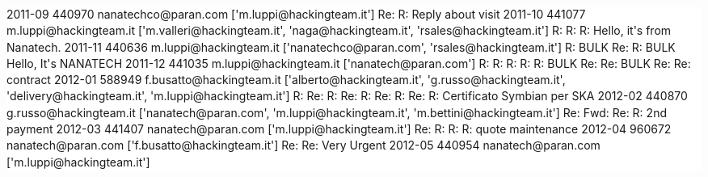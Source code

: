   <tr>
    <td class="tg-031e">2011-09</td>
    <td class="tg-031e">440970</td>
    <td class="tg-031e">nanatechco@paran.com</td>
    <td class="tg-031e">['m.luppi@hackingteam.it']</td>
    <td class="tg-031e">Re: R: Reply about visit</td>
  </tr>
  <tr>
    <td class="tg-031e">2011-10</td>
    <td class="tg-031e">441077</td>
    <td class="tg-031e">m.luppi@hackingteam.it</td>
    <td class="tg-031e">['m.valleri@hackingteam.it', 'naga@hackingteam.it', 'rsales@hackingteam.it']</td>
    <td class="tg-031e">R: R: R: Hello, it's from Nanatech.</td>
  </tr>
  <tr>
    <td class="tg-031e">2011-11</td>
    <td class="tg-031e">440636</td>
    <td class="tg-031e">m.luppi@hackingteam.it</td>
    <td class="tg-031e">['nanatechco@paran.com', 'rsales@hackingteam.it']</td>
    <td class="tg-031e">R: BULK  Re: R: BULK Hello, It's NANATECH</td>
  </tr>
  <tr>
    <td class="tg-031e">2011-12</td>
    <td class="tg-031e">441035</td>
    <td class="tg-031e">m.luppi@hackingteam.it</td>
    <td class="tg-031e">['nanatech@paran.com']</td>
    <td class="tg-031e">R: R: R: R: R: BULK Re: Re: BULK Re: Re: contract</td>
  </tr>
  <tr>
    <td class="tg-031e">2012-01</td>
    <td class="tg-031e">588949</td>
    <td class="tg-031e">f.busatto@hackingteam.it</td>
    <td class="tg-031e">['alberto@hackingteam.it', 'g.russo@hackingteam.it', 'delivery@hackingteam.it', 'm.luppi@hackingteam.it']</td>
    <td class="tg-031e">R: Re: R: Re: R: Re: R: Re: R: Certificato Symbian per SKA</td>
  </tr>
  <tr>
    <td class="tg-031e">2012-02</td>
    <td class="tg-031e">440870</td>
    <td class="tg-031e">g.russo@hackingteam.it</td>
    <td class="tg-031e">['nanatech@paran.com', 'm.luppi@hackingteam.it', 'm.bettini@hackingteam.it']</td>
    <td class="tg-031e">Re: Fwd: Re: R: 2nd payment</td>
  </tr>
  <tr>
    <td class="tg-031e">2012-03</td>
    <td class="tg-031e">441407</td>
    <td class="tg-031e">nanatech@paran.com</td>
    <td class="tg-031e">['m.luppi@hackingteam.it']</td>
    <td class="tg-031e">Re: R: R: R: quote maintenance</td>
  </tr>
  <tr>
    <td class="tg-031e">2012-04</td>
    <td class="tg-031e">960672</td>
    <td class="tg-031e">nanatech@paran.com</td>
    <td class="tg-031e">['f.busatto@hackingteam.it']</td>
    <td class="tg-031e">Re: Re: Very Urgent</td>
  </tr>
  <tr>
    <td class="tg-031e">2012-05</td>
    <td class="tg-031e">440954</td>
    <td class="tg-031e">nanatech@paran.com</td>
    <td class="tg-031e">['m.luppi@hackingteam.it']</td>